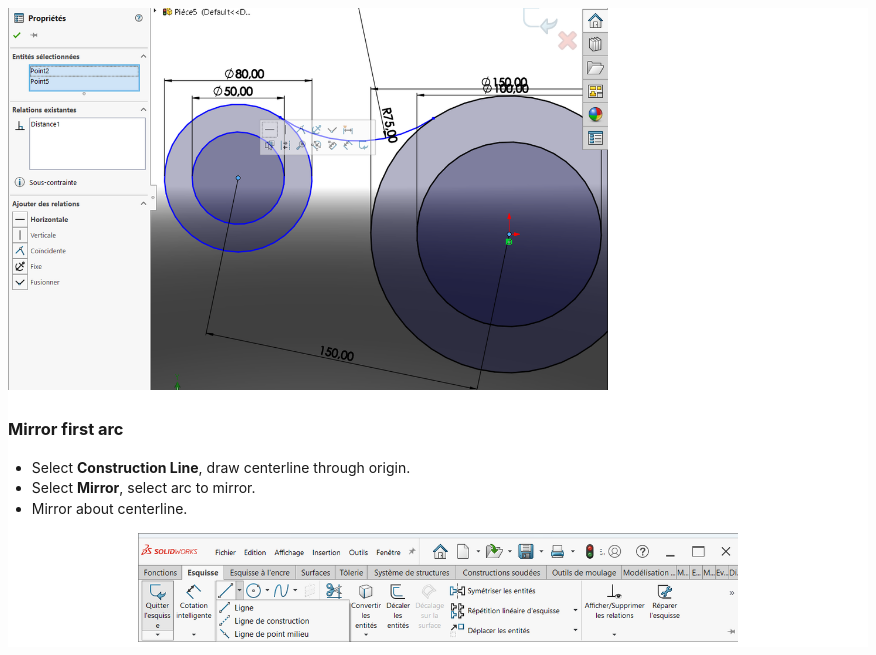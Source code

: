   <img src="./Images/28.png" alt="Image 1" width="600">
</p>


### Mirror first arc

- Select **Construction Line**, draw centerline through origin.  
- Select **Mirror**, select arc to mirror.  
- Mirror about centerline.

<p align="center">
  <img src="./Images/29.png" alt="Image 1" width="600">
</p>
<p align="center">